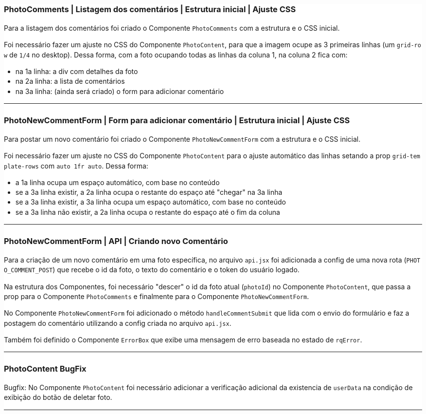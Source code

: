 ### PhotoComments | Listagem dos comentários | Estrutura inicial | Ajuste CSS

Para a listagem dos comentários foi criado o Componente `PhotoComments` com a estrutura e o CSS inicial.

Foi necessário fazer um ajuste no CSS do Componente `PhotoContent`, para que a imagem ocupe as 3 primeiras linhas (um `grid-row` de `1/4` no desktop). Dessa forma, com a foto ocupando todas as linhas da coluna 1, na coluna 2 fica com:

- na 1a linha: a div com detalhes da foto
- na 2a linha: a lista de comentários
- na 3a linha: (ainda será criado) o form para adicionar comentário

---

### PhotoNewCommentForm | Form para adicionar comentário | Estrutura inicial | Ajuste CSS

Para postar um novo comentário foi criado o Componente `PhotoNewCommentForm` com a estrutura e o CSS inicial.

Foi necessário fazer um ajuste no CSS do Componente `PhotoContent` para o ajuste automático das linhas setando a prop `grid-template-rows` com `auto 1fr auto`. Dessa forma:

- a 1a linha ocupa um espaço automático, com base no conteúdo
- se a 3a linha existir, a 2a linha ocupa o restante do espaço até "chegar" na 3a linha
- se a 3a linha existir, a 3a linha ocupa um espaço automático, com base no conteúdo
- se a 3a linha não existir, a 2a linha ocupa o restante do espaço até o fim da coluna

---

### PhotoNewCommentForm | API | Criando novo Comentário

Para a criação de um novo comentário em uma foto específica, no arquivo `api.jsx` foi adicionada a config de uma nova rota (`PHOTO_COMMENT_POST`) que recebe o id da foto, o texto do comentário e o token do usuário logado.

Na estrutura dos Componentes, foi necessário "descer" o id da foto atual (`photoId`) no Componente `PhotoContent`, que passa a prop para o Componente `PhotoComments` e finalmente para o Componente `PhotoNewCommentForm`.

No Componente `PhotoNewCommentForm` foi adicionado o método `handleCommentSubmit` que lida com o envio do formulário e faz a postagem do comentário utilizando a config criada no arquivo `api.jsx`.

Também foi definido o Componente `ErrorBox` que exibe uma mensagem de erro baseada no estado de `rqError`.

---

### PhotoContent BugFix

Bugfix: No Componente `PhotoContent` foi necessário adicionar a verificação adicional da existencia de `userData` na condição de exibição do botão de deletar foto.

---
